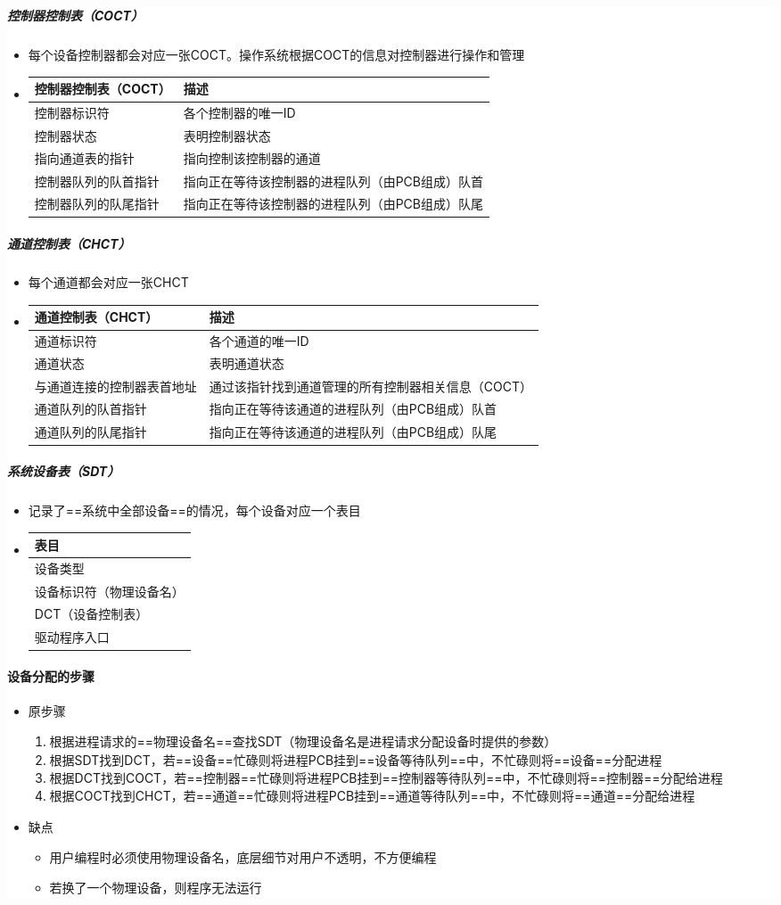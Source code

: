 ##### 控制器控制表（COCT）

- 每个设备控制器都会对应一张COCT。操作系统根据COCT的信息对控制器进行操作和管理

- | 控制器控制表（COCT） | 描述                                            |
  | -------------------- | ----------------------------------------------- |
  | 控制器标识符         | 各个控制器的唯一ID                              |
  | 控制器状态           | 表明控制器状态                                  |
  | 指向通道表的指针     | 指向控制该控制器的通道                          |
  | 控制器队列的队首指针 | 指向正在等待该控制器的进程队列（由PCB组成）队首 |
  | 控制器队列的队尾指针 | 指向正在等待该控制器的进程队列（由PCB组成）队尾 |

##### 通道控制表（CHCT）

- 每个通道都会对应一张CHCT

- | 通道控制表（CHCT）         | 描述                                               |
  | -------------------------- | -------------------------------------------------- |
  | 通道标识符                 | 各个通道的唯一ID                                   |
  | 通道状态                   | 表明通道状态                                       |
  | 与通道连接的控制器表首地址 | 通过该指针找到通道管理的所有控制器相关信息（COCT） |
  | 通道队列的队首指针         | 指向正在等待该通道的进程队列（由PCB组成）队首      |
  | 通道队列的队尾指针         | 指向正在等待该通道的进程队列（由PCB组成）队尾      |

##### 系统设备表（SDT）

- 记录了==系统中全部设备==的情况，每个设备对应一个表目

- | 表目                     |
  | ------------------------ |
  | 设备类型                 |
  | 设备标识符（物理设备名） |
  | DCT（设备控制表）        |
  | 驱动程序入口             |

#### 设备分配的步骤

- 原步骤

  1. 根据进程请求的==物理设备名==查找SDT（物理设备名是进程请求分配设备时提供的参数）
  2. 根据SDT找到DCT，若==设备==忙碌则将进程PCB挂到==设备等待队列==中，不忙碌则将==设备==分配进程
  3. 根据DCT找到COCT，若==控制器==忙碌则将进程PCB挂到==控制器等待队列==中，不忙碌则将==控制器==分配给进程
  4. 根据COCT找到CHCT，若==通道==忙碌则将进程PCB挂到==通道等待队列==中，不忙碌则将==通道==分配给进程

- 缺点

  - 用户编程时必须使用物理设备名，底层细节对用户不透明，不方便编程

  - 若换了一个物理设备，则程序无法运行

